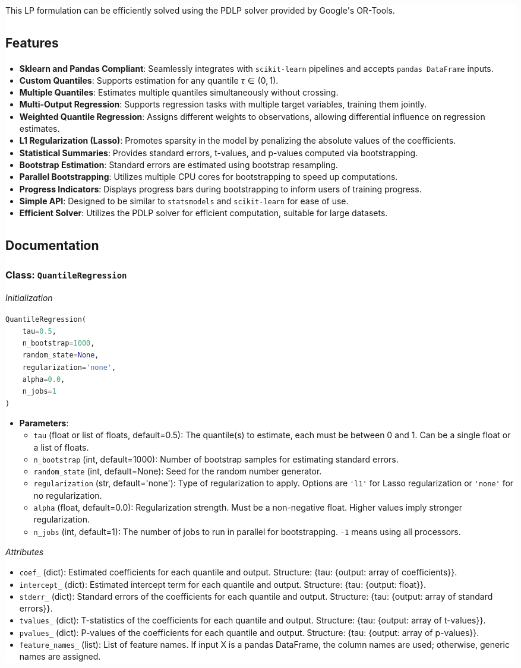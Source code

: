 This LP formulation can be efficiently solved using the PDLP solver provided by Google's OR-Tools.

## Features
- **Sklearn and Pandas Compliant**: Seamlessly integrates with `scikit-learn` pipelines and accepts `pandas DataFrame` inputs.
- **Custom Quantiles**: Supports estimation for any quantile $\tau \in (0, 1)$.
- **Multiple Quantiles**: Estimates multiple quantiles simultaneously without crossing.
- **Multi-Output Regression**: Supports regression tasks with multiple target variables, training them jointly.
- **Weighted Quantile Regression**: Assigns different weights to observations, allowing differential influence on regression estimates.
- **L1 Regularization (Lasso)**: Promotes sparsity in the model by penalizing the absolute values of the coefficients.
- **Statistical Summaries**: Provides standard errors, t-values, and p-values computed via bootstrapping.
- **Bootstrap Estimation**: Standard errors are estimated using bootstrap resampling.
- **Parallel Bootstrapping**: Utilizes multiple CPU cores for bootstrapping to speed up computations.
- **Progress Indicators**: Displays progress bars during bootstrapping to inform users of training progress.
- **Simple API**: Designed to be similar to `statsmodels` and `scikit-learn` for ease of use.
- **Efficient Solver**: Utilizes the PDLP solver for efficient computation, suitable for large datasets.

## Documentation
### Class: `QuantileRegression`
*Initialization*
```python
QuantileRegression(
    tau=0.5,
    n_bootstrap=1000,
    random_state=None,
    regularization='none',
    alpha=0.0,
    n_jobs=1
)
```
- **Parameters**:
    - `tau` (float or list of floats, default=0.5): The quantile(s) to estimate, each must be between 0 and 1. Can be a single float or a list of floats.
    - `n_bootstrap` (int, default=1000): Number of bootstrap samples for estimating standard errors.
    - `random_state` (int, default=None): Seed for the random number generator.
    - `regularization` (str, default='none'): Type of regularization to apply. Options are `'l1'` for Lasso regularization or `'none'` for no regularization.
    - `alpha` (float, default=0.0): Regularization strength. Must be a non-negative float. Higher values imply stronger regularization.
    - `n_jobs` (int, default=1): The number of jobs to run in parallel for bootstrapping. `-1` means using all processors.

*Attributes*
- `coef_` (dict): Estimated coefficients for each quantile and output. Structure: {tau: {output: array of coefficients}}.
- `intercept_` (dict): Estimated intercept term for each quantile and output. Structure: {tau: {output: float}}.
- `stderr_` (dict): Standard errors of the coefficients for each quantile and output. Structure: {tau: {output: array of standard errors}}.
- `tvalues_` (dict): T-statistics of the coefficients for each quantile and output. Structure: {tau: {output: array of t-values}}.
- `pvalues_` (dict): P-values of the coefficients for each quantile and output. Structure: {tau: {output: array of p-values}}.
- `feature_names_` (list): List of feature names. If input X is a pandas DataFrame, the column names are used; otherwise, generic names are assigned.